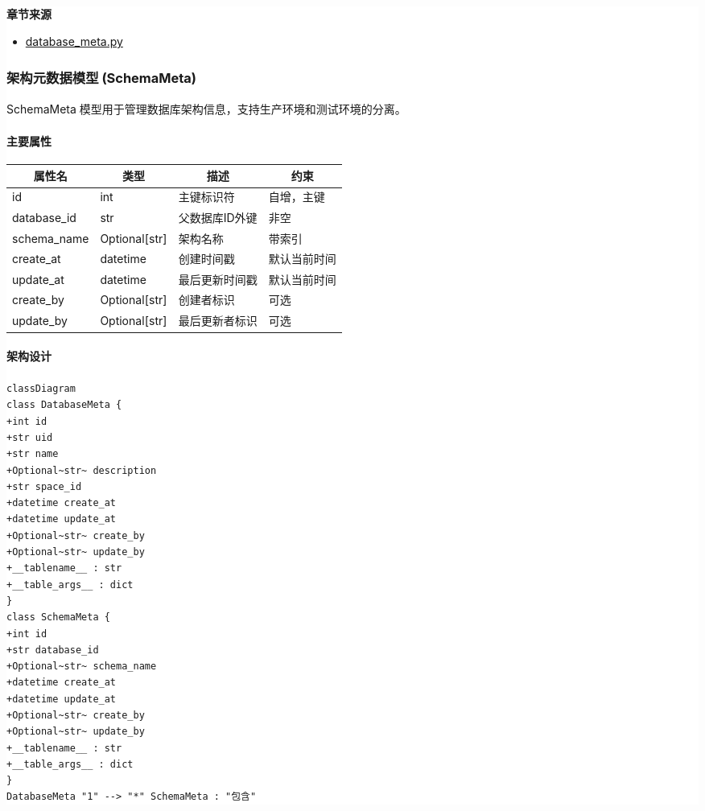 **章节来源**
- [database_meta.py](file://core/memory/database/domain/models/database_meta.py#L15-L42)

### 架构元数据模型 (SchemaMeta)

SchemaMeta 模型用于管理数据库架构信息，支持生产环境和测试环境的分离。

#### 主要属性

| 属性名 | 类型 | 描述 | 约束 |
|--------|------|------|------|
| id | int | 主键标识符 | 自增，主键 |
| database_id | str | 父数据库ID外键 | 非空 |
| schema_name | Optional[str] | 架构名称 | 带索引 |
| create_at | datetime | 创建时间戳 | 默认当前时间 |
| update_at | datetime | 最后更新时间戳 | 默认当前时间 |
| create_by | Optional[str] | 创建者标识 | 可选 |
| update_by | Optional[str] | 最后更新者标识 | 可选 |

#### 架构设计

```mermaid
classDiagram
class DatabaseMeta {
+int id
+str uid
+str name
+Optional~str~ description
+str space_id
+datetime create_at
+datetime update_at
+Optional~str~ create_by
+Optional~str~ update_by
+__tablename__ : str
+__table_args__ : dict
}
class SchemaMeta {
+int id
+str database_id
+Optional~str~ schema_name
+datetime create_at
+datetime update_at
+Optional~str~ create_by
+Optional~str~ update_by
+__tablename__ : str
+__table_args__ : dict
}
DatabaseMeta "1" --> "*" SchemaMeta : "包含"
```
